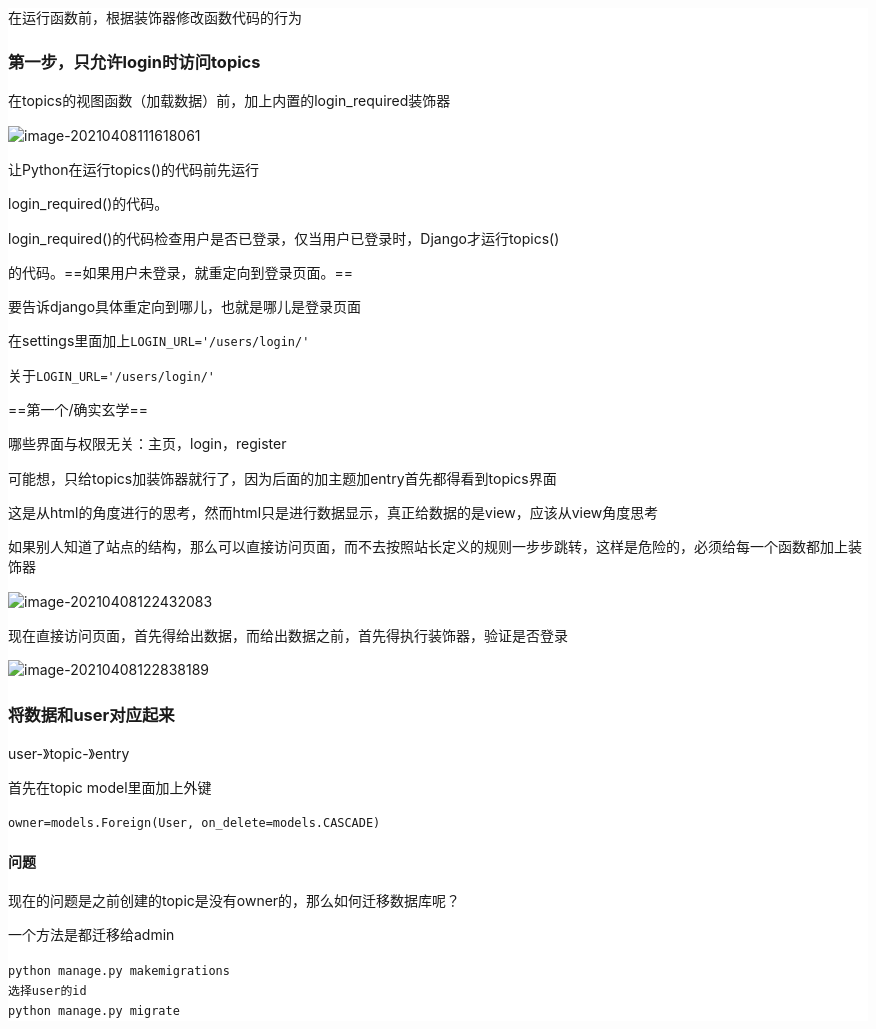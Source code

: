 在运行函数前，根据装饰器修改函数代码的行为

### 第一步，只允许login时访问topics

在topics的视图函数（加载数据）前，加上内置的login_required装饰器

![image-20210408111618061](https://gitee.com/hit_whr/pic_2.0/raw/master/20210408111618.png)

让Python在运行topics()的代码前先运行

login_required()的代码。

login_required()的代码检查用户是否已登录，仅当用户已登录时，Django才运行topics()

的代码。==如果用户未登录，就重定向到登录页面。==

要告诉django具体重定向到哪儿，也就是哪儿是登录页面

在settings里面加上`LOGIN_URL='/users/login/'`

关于`LOGIN_URL='/users/login/'`

==第一个/确实玄学==

哪些界面与权限无关：主页，login，register

可能想，只给topics加装饰器就行了，因为后面的加主题加entry首先都得看到topics界面

这是从html的角度进行的思考，然而html只是进行数据显示，真正给数据的是view，应该从view角度思考

如果别人知道了站点的结构，那么可以直接访问页面，而不去按照站长定义的规则一步步跳转，这样是危险的，必须给每一个函数都加上装饰器

![image-20210408122432083](https://gitee.com/hit_whr/pic_2.0/raw/master/20210408122432.png)

现在直接访问页面，首先得给出数据，而给出数据之前，首先得执行装饰器，验证是否登录

![image-20210408122838189](https://gitee.com/hit_whr/pic_2.0/raw/master/20210408122838.png)



### 将数据和user对应起来

user-》topic-》entry

首先在topic model里面加上外键

`owner=models.Foreign(User,	on_delete=models.CASCADE)`







#### 问题

现在的问题是之前创建的topic是没有owner的，那么如何迁移数据库呢？

一个方法是都迁移给admin

```python
python manage.py makemigrations
选择user的id
python manage.py migrate
```
